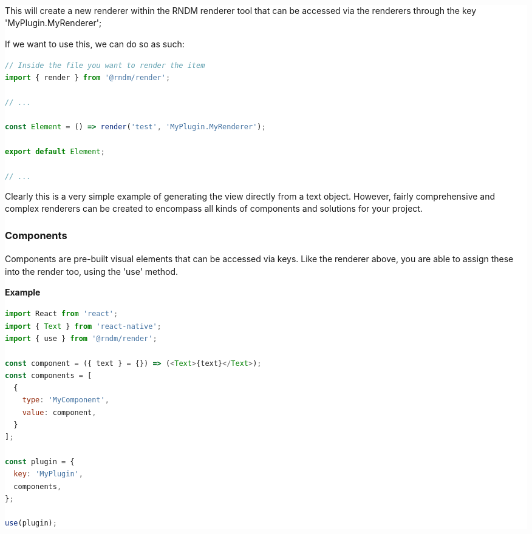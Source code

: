```javascript

```

This will create a new renderer within the RNDM renderer tool that can be accessed via the renderers through the key 'MyPlugin.MyRenderer';

If we want to use this, we can do so as such:

```javascript
// Inside the file you want to render the item
import { render } from '@rndm/render';

// ...

const Element = () => render('test', 'MyPlugin.MyRenderer');

export default Element;

// ...

```

Clearly this is a very simple example of generating the view directly from a text object. However, fairly comprehensive and complex renderers can be created to encompass all kinds of components and solutions for your project.

### Components

Components are pre-built visual elements that can be accessed via keys. Like the renderer above, you are able to assign these into the render too, using the 'use' method.

**Example**

```javascript
import React from 'react';
import { Text } from 'react-native';
import { use } from '@rndm/render';

const component = ({ text } = {}) => (<Text>{text}</Text>);
const components = [
  {
    type: 'MyComponent',
    value: component,
  }
];

const plugin = {
  key: 'MyPlugin',
  components,
};

use(plugin);

```
